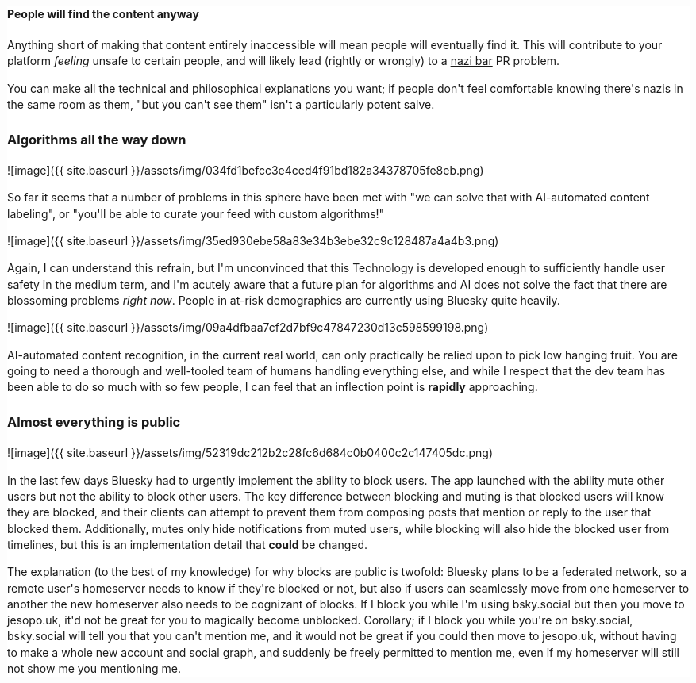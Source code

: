 #### People will find the content anyway
Anything short of making that content entirely inaccessible will mean people
will eventually find it. This will contribute to your platform _feeling_
unsafe to certain people, and will likely lead (rightly or wrongly) to a
[nazi bar][9] PR problem.

You can make all the technical and philosophical explanations you want; if
people don't feel comfortable knowing there's nazis in the same room as them,
"but you can't see them" isn't a particularly potent salve.

### Algorithms all the way down

![image]({{ site.baseurl }}/assets/img/034fd1befcc3e4ced4f91bd182a34378705fe8eb.png)

So far it seems that a number of problems in this sphere have been met with
"we can solve that with AI-automated content labeling", or "you'll be able to
curate your feed with custom algorithms!"

![image]({{ site.baseurl }}/assets/img/35ed930ebe58a83e34b3ebe32c9c128487a4a4b3.png)

Again, I can understand this refrain, but I'm unconvinced that this Technology
is developed enough to sufficiently handle user safety in the medium term, and
I'm acutely aware that a future plan for algorithms and AI does not solve the
fact that there are blossoming problems _right now_. People in at-risk
demographics are currently using Bluesky quite heavily.

![image]({{ site.baseurl }}/assets/img/09a4dfbaa7cf2d7bf9c47847230d13c598599198.png)

AI-automated content recognition, in the current real world, can only
practically be relied upon to pick low hanging fruit. You are going to need a
thorough and well-tooled team of humans handling everything else, and while I
respect that the dev team has been able to do so much with so few people, I
can feel that an inflection point is **rapidly** approaching.

### Almost everything is public

![image]({{ site.baseurl }}/assets/img/52319dc212b2c28fc6d684c0b0400c2c147405dc.png)

In the last few days Bluesky had to urgently implement the ability to block
users. The app launched with the ability mute other users but not the ability
to block other users. The key difference between blocking and muting is that
blocked users will know they are blocked, and their clients can attempt to
prevent them from composing posts that mention or reply to the user that
blocked them. Additionally, mutes only hide notifications from muted users,
while blocking will also hide the blocked user from timelines, but this is an
implementation detail that **could** be changed.

The explanation (to the best of my knowledge) for why blocks are public is
twofold: Bluesky plans to be a federated network, so a remote user's
homeserver needs to know if they're blocked or not, but also if users can
seamlessly move from one homeserver to another the new homeserver also needs
to be cognizant of blocks. If I block you while I'm using bsky.social but then
you move to jesopo.uk, it'd not be great for you to magically become
unblocked. Corollary; if I block you while you're on bsky.social, bsky.social
will tell you that you can't mention me, and it would not be great if you
could then move to jesopo.uk, without having to make a whole new account and
social graph, and suddenly be freely permitted to mention me, even if my
homeserver will still not show me you mentioning me.


[1]: https://blueskyweb.xyz/
[2]: https://atproto.com/
[3]: https://joinmastodon.org/
[4]: https://matrix.org
[5]: https://blueskyweb.xyz/blog/3-30-2023-algorithmic-choice
[6]: https://github.com/bluesky-social/atproto/pull/922
[7]: https://twitter.com/elonmusk/status/1598752139278532610
[8]: https://atproto.com/guides/overview#speech-reach-and-moderation
[9]: https://en.wiktionary.org/wiki/Nazi_bar
[10]: https://atproto.com/guides/overview#achieving-scale
[11]: https://docs.joinmastodon.org/admin/config/#authorized_fetch
[12]: https://blueskyweb.xyz/blog/4-13-2023-moderation